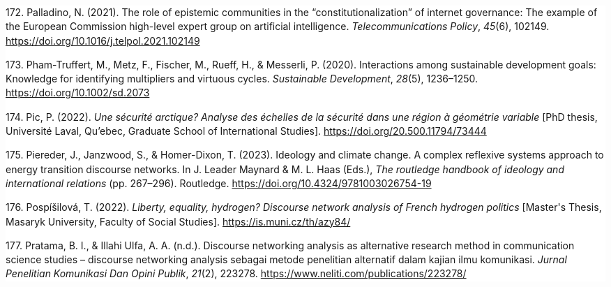 </div>

<div id="ref-palladino2021role" class="csl-entry">

172\. Palladino, N. (2021). The role of epistemic communities in the
“constitutionalization” of internet governance: The example of the
European Commission high-level expert group on artificial intelligence.
*Telecommunications Policy*, *45*(6), 102149.
<https://doi.org/10.1016/j.telpol.2021.102149>

</div>

<div id="ref-pham2020interactions" class="csl-entry">

173\. Pham-Truffert, M., Metz, F., Fischer, M., Rueff, H., & Messerli,
P. (2020). Interactions among sustainable development goals: Knowledge
for identifying multipliers and virtuous cycles. *Sustainable
Development*, *28*(5), 1236–1250. <https://doi.org/10.1002/sd.2073>

</div>

<div id="ref-pic2022securite" class="csl-entry">

174\. Pic, P. (2022). *Une sécurité arctique? Analyse des
<span class="nocase">é</span>chelles de la sécurité dans une région
<span class="nocase">à</span> géométrie variable* \[PhD thesis,
Université Laval, Qu’ebec, Graduate School of International Studies\].
<https://doi.org/20.500.11794/73444>

</div>

<div id="ref-piereder2022ideology" class="csl-entry">

175\. Piereder, J., Janzwood, S., & Homer-Dixon, T. (2023). Ideology and
climate change. A complex reflexive systems approach to energy
transition discourse networks. In J. Leader Maynard & M. L. Haas (Eds.),
*The routledge handbook of ideology and international relations* (pp.
267–296). Routledge. <https://doi.org/10.4324/9781003026754-19>

</div>

<div id="ref-pospivsilova2022liberty" class="csl-entry">

176\. Pospı́šilová, T. (2022). *Liberty, equality, hydrogen? Discourse
network analysis of French hydrogen politics* \[Master's Thesis, Masaryk
University, Faculty of Social Studies\]. <https://is.muni.cz/th/azy84/>

</div>

<div id="ref-pratama21discourse" class="csl-entry">

177\. Pratama, B. I., & Illahi Ulfa, A. A. (n.d.). Discourse networking
analysis as alternative research method in communication science studies
– discourse networking analysis sebagai metode penelitian alternatif
dalam kajian ilmu komunikasi. *Jurnal Penelitian Komunikasi Dan Opini
Publik*, *21*(2), 223278. <https://www.neliti.com/publications/223278/>

</div>

<div id="ref-pratiwi2023discourse" class="csl-entry">
